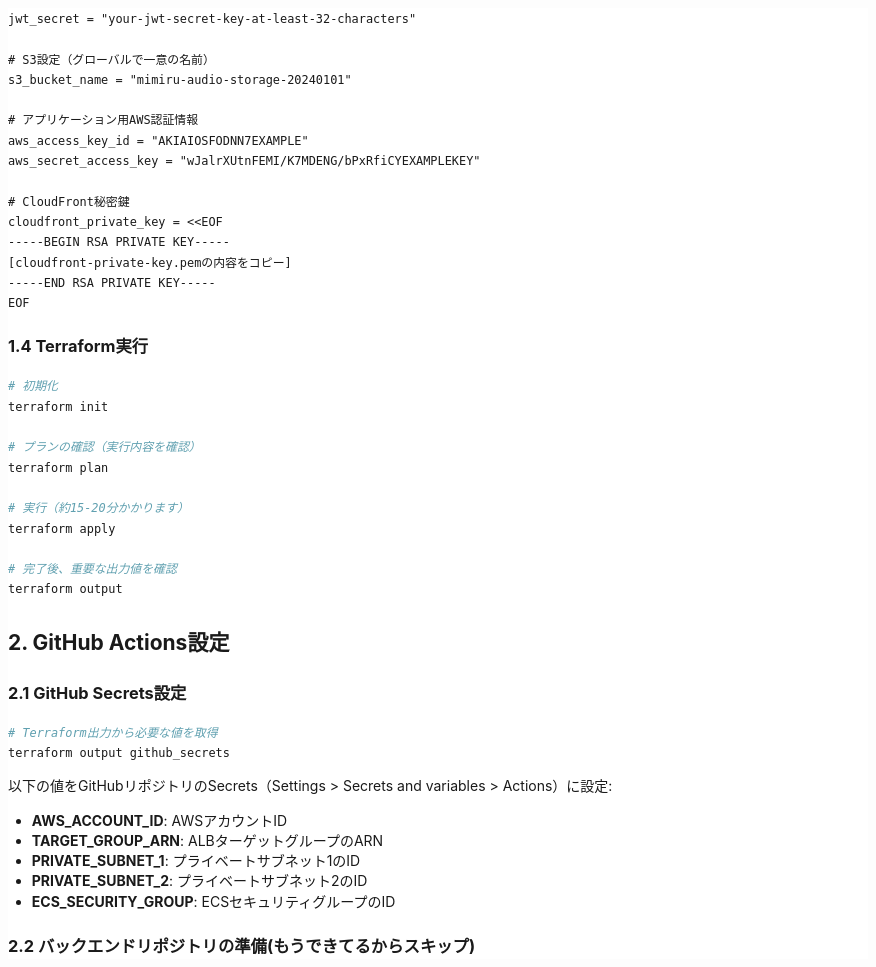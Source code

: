 ```hcl
jwt_secret = "your-jwt-secret-key-at-least-32-characters"

# S3設定（グローバルで一意の名前）
s3_bucket_name = "mimiru-audio-storage-20240101"

# アプリケーション用AWS認証情報
aws_access_key_id = "AKIAIOSFODNN7EXAMPLE"
aws_secret_access_key = "wJalrXUtnFEMI/K7MDENG/bPxRfiCYEXAMPLEKEY"

# CloudFront秘密鍵
cloudfront_private_key = <<EOF
-----BEGIN RSA PRIVATE KEY-----
[cloudfront-private-key.pemの内容をコピー]
-----END RSA PRIVATE KEY-----
EOF
```

### 1.4 Terraform実行

```bash
# 初期化
terraform init

# プランの確認（実行内容を確認）
terraform plan

# 実行（約15-20分かかります）
terraform apply

# 完了後、重要な出力値を確認
terraform output
```

## 2. GitHub Actions設定

### 2.1 GitHub Secrets設定

```bash
# Terraform出力から必要な値を取得
terraform output github_secrets
```

以下の値をGitHubリポジトリのSecrets（Settings > Secrets and variables > Actions）に設定:

- **AWS_ACCOUNT_ID**: AWSアカウントID
- **TARGET_GROUP_ARN**: ALBターゲットグループのARN
- **PRIVATE_SUBNET_1**: プライベートサブネット1のID
- **PRIVATE_SUBNET_2**: プライベートサブネット2のID
- **ECS_SECURITY_GROUP**: ECSセキュリティグループのID

### 2.2 バックエンドリポジトリの準備(もうできてるからスキップ)
